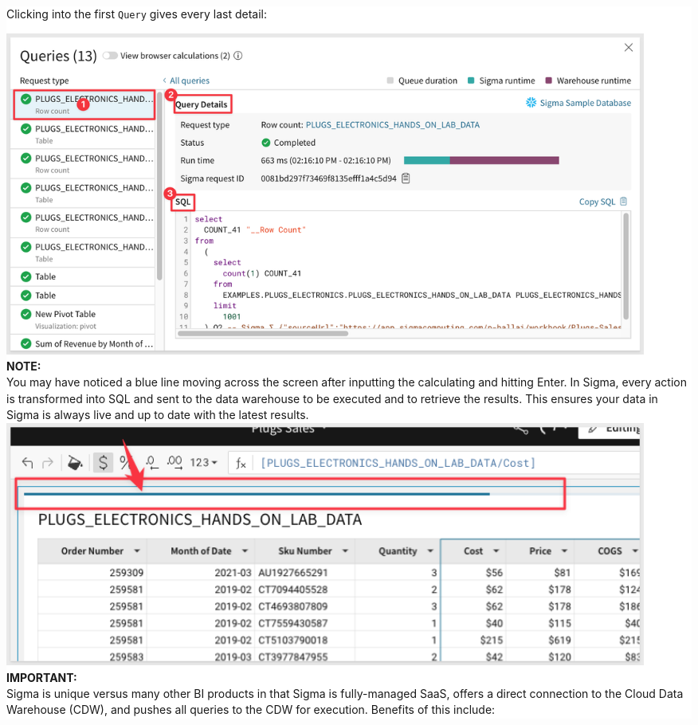 Clicking into the first `Query` gives every last detail:

<img src="assets/behindthescenes2.png" width="800"/>

<aside class="negative">
<strong>NOTE:</strong><br>You may have noticed a blue line moving across the screen after inputting the calculating and hitting Enter.  In Sigma, every action is transformed into SQL and sent to the data warehouse to be executed and to retrieve the results.  This ensures your data in Sigma is always live and up to date with the latest results. 
</aside>

<img src="assets/behindthescenes3.png" width="800"/>

<aside class="positive">
<strong>IMPORTANT:</strong><br> Sigma is unique versus many other BI products in that Sigma is fully-managed SaaS, offers a direct connection to the Cloud Data Warehouse (CDW), and pushes all queries to the CDW for execution. Benefits of this include:
